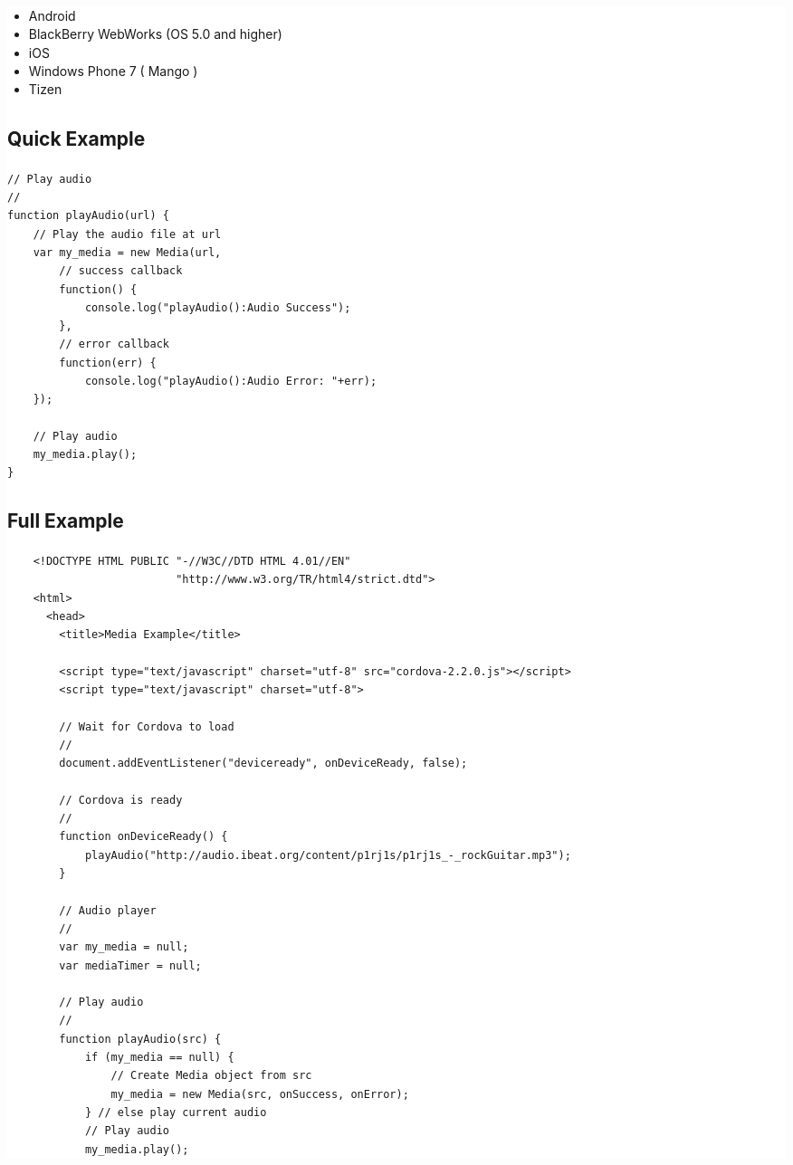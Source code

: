 - Android
- BlackBerry WebWorks (OS 5.0 and higher)
- iOS
- Windows Phone 7 ( Mango )
- Tizen

Quick Example
-------------

    // Play audio
    //
    function playAudio(url) {
        // Play the audio file at url
        var my_media = new Media(url,
            // success callback
            function() {
                console.log("playAudio():Audio Success");
            },
            // error callback
            function(err) {
                console.log("playAudio():Audio Error: "+err);
        });

        // Play audio
        my_media.play();
    }


Full Example
------------

        <!DOCTYPE HTML PUBLIC "-//W3C//DTD HTML 4.01//EN"
                              "http://www.w3.org/TR/html4/strict.dtd">
        <html>
          <head>
            <title>Media Example</title>
        
            <script type="text/javascript" charset="utf-8" src="cordova-2.2.0.js"></script>
            <script type="text/javascript" charset="utf-8">
        
            // Wait for Cordova to load
            //
            document.addEventListener("deviceready", onDeviceReady, false);
        
            // Cordova is ready
            //
            function onDeviceReady() {
                playAudio("http://audio.ibeat.org/content/p1rj1s/p1rj1s_-_rockGuitar.mp3");
            }
        
            // Audio player
            //
            var my_media = null;
            var mediaTimer = null;
        
            // Play audio
            //
            function playAudio(src) {
            	if (my_media == null) {
                	// Create Media object from src
                	my_media = new Media(src, onSuccess, onError);
            	} // else play current audio
                // Play audio
                my_media.play();
        